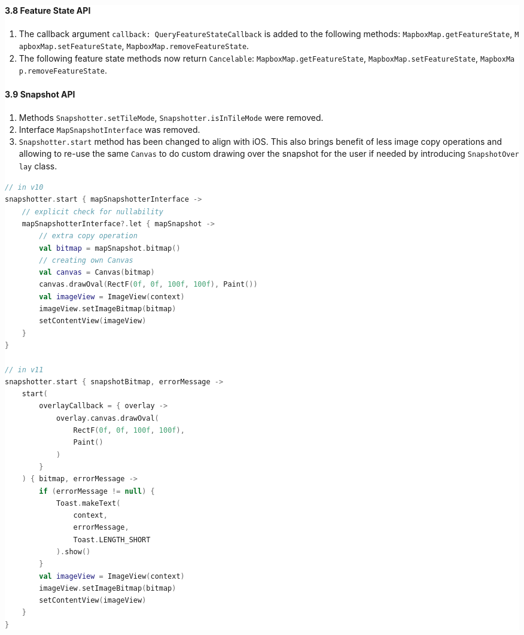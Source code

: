 #### 3.8 Feature State API

1. The callback argument `callback: QueryFeatureStateCallback` is added to the following methods: `MapboxMap.getFeatureState`, `MapboxMap.setFeatureState`, `MapboxMap.removeFeatureState`.
2. The following feature state methods now return `Cancelable`: `MapboxMap.getFeatureState`, `MapboxMap.setFeatureState`, `MapboxMap.removeFeatureState`.

#### 3.9 Snapshot API

1. Methods `Snapshotter.setTileMode`, `Snapshotter.isInTileMode` were removed.
2. Interface `MapSnapshotInterface` was removed.
3. `Snapshotter.start` method has been changed to align with iOS. This also brings benefit of less image copy operations and allowing to re-use the same `Canvas` to do custom drawing over the snapshot for the user if needed by introducing `SnapshotOverlay` class.
```kotlin
// in v10
snapshotter.start { mapSnapshotterInterface ->
    // explicit check for nullability
    mapSnapshotterInterface?.let { mapSnapshot ->
        // extra copy operation
        val bitmap = mapSnapshot.bitmap()
        // creating own Canvas
        val canvas = Canvas(bitmap)
        canvas.drawOval(RectF(0f, 0f, 100f, 100f), Paint())
        val imageView = ImageView(context)
        imageView.setImageBitmap(bitmap)
        setContentView(imageView)
    }
}

// in v11
snapshotter.start { snapshotBitmap, errorMessage ->
    start(
        overlayCallback = { overlay ->
            overlay.canvas.drawOval(
                RectF(0f, 0f, 100f, 100f),
                Paint()
            )
        }
    ) { bitmap, errorMessage ->
        if (errorMessage != null) {
            Toast.makeText(
                context,
                errorMessage,
                Toast.LENGTH_SHORT
            ).show()
        }
        val imageView = ImageView(context)
        imageView.setImageBitmap(bitmap)
        setContentView(imageView)
    }
}
```
